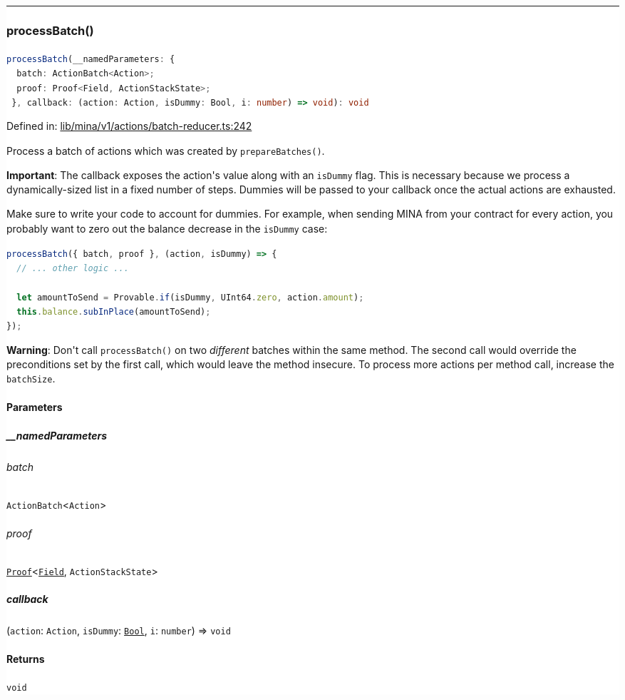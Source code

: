 ***

### processBatch()

```ts
processBatch(__namedParameters: {
  batch: ActionBatch<Action>;
  proof: Proof<Field, ActionStackState>;
 }, callback: (action: Action, isDummy: Bool, i: number) => void): void
```

Defined in: [lib/mina/v1/actions/batch-reducer.ts:242](https://github.com/o1-labs/o1js/blob/89b7d1522af805d6d4c45a96d7a9cbc29a457aec/src/lib/mina/v1/actions/batch-reducer.ts#L242)

Process a batch of actions which was created by `prepareBatches()`.

**Important**: The callback exposes the action's value along with an `isDummy` flag.
This is necessary because we process a dynamically-sized list in a fixed number of steps.
Dummies will be passed to your callback once the actual actions are exhausted.

Make sure to write your code to account for dummies. For example, when sending MINA from your contract for every action,
you probably want to zero out the balance decrease in the `isDummy` case:
```ts
processBatch({ batch, proof }, (action, isDummy) => {
  // ... other logic ...

  let amountToSend = Provable.if(isDummy, UInt64.zero, action.amount);
  this.balance.subInPlace(amountToSend);
});
```

**Warning**: Don't call `processBatch()` on two _different_ batches within the same method. The second call
would override the preconditions set by the first call, which would leave the method insecure.
To process more actions per method call, increase the `batchSize`.

#### Parameters

##### \_\_namedParameters

###### batch

`ActionBatch`\<`Action`\>

###### proof

[`Proof`](../../../classes/Proof.md)\<[`Field`](../../../classes/Field.md), `ActionStackState`\>

##### callback

(`action`: `Action`, `isDummy`: [`Bool`](../../../classes/Bool.md), `i`: `number`) => `void`

#### Returns

`void`
